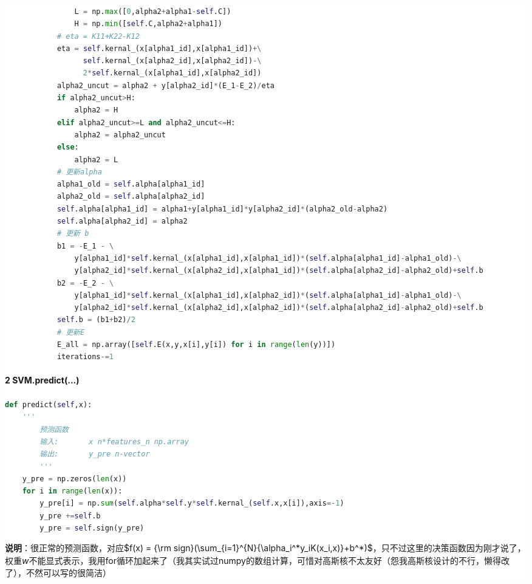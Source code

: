 ```python
                L = np.max([0,alpha2+alpha1-self.C])
                H = np.min([self.C,alpha2+alpha1])
            # eta = K11+K22-K12
            eta = self.kernal_(x[alpha1_id],x[alpha1_id])+\
                  self.kernal_(x[alpha2_id],x[alpha2_id])-\
                  2*self.kernal_(x[alpha1_id],x[alpha2_id])
            alpha2_uncut = alpha2 + y[alpha2_id]*(E_1-E_2)/eta
            if alpha2_uncut>H:
                alpha2 = H
            elif alpha2_uncut>=L and alpha2_uncut<=H:
                alpha2 = alpha2_uncut
            else:
                alpha2 = L
            # 更新alpha
            alpha1_old = self.alpha[alpha1_id]
            alpha2_old = self.alpha[alpha2_id]
            self.alpha[alpha1_id] = alpha1+y[alpha1_id]*y[alpha2_id]*(alpha2_old-alpha2)
            self.alpha[alpha2_id] = alpha2
            # 更新 b
            b1 = -E_1 - \
                y[alpha1_id]*self.kernal_(x[alpha1_id],x[alpha1_id])*(self.alpha[alpha1_id]-alpha1_old)-\
                y[alpha2_id]*self.kernal_(x[alpha2_id],x[alpha1_id])*(self.alpha[alpha2_id]-alpha2_old)+self.b
            b2 = -E_2 - \
                y[alpha1_id]*self.kernal_(x[alpha1_id],x[alpha2_id])*(self.alpha[alpha1_id]-alpha1_old)-\
                y[alpha2_id]*self.kernal_(x[alpha2_id],x[alpha2_id])*(self.alpha[alpha2_id]-alpha2_old)+self.b
            self.b = (b1+b2)/2
            # 更新E
            E_all = np.array([self.E(x,y,x[i],y[i]) for i in range(len(y))])
            iterations-=1
```

#### 2 SVM.predict(...)

```python
def predict(self,x):
    '''
        预测函数
        输入:       x n*features_n np.array
        输出:       y_pre n-vector
        '''
    y_pre = np.zeros(len(x))
    for i in range(len(x)):
        y_pre[i] = np.sum(self.alpha*self.y*self.kernal_(self.x,x[i]),axis=-1)
        y_pre +=self.b
        y_pre = self.sign(y_pre)
```

**说明**：很正常的预测函数，对应$f(x) = {\rm sign}(\sum_{i=1}^{N}{\alpha_i^*y_iK(x_i,x)}+b^*)$，只不过这里的决策函数因为刚才说了，权重$w$不能显式表示，我用for循环加起来了（我其实试过numpy的数组计算，可惜对高斯核不太友好（怨我高斯核设计的不行，懒得改了），不然可以写的很简洁）
